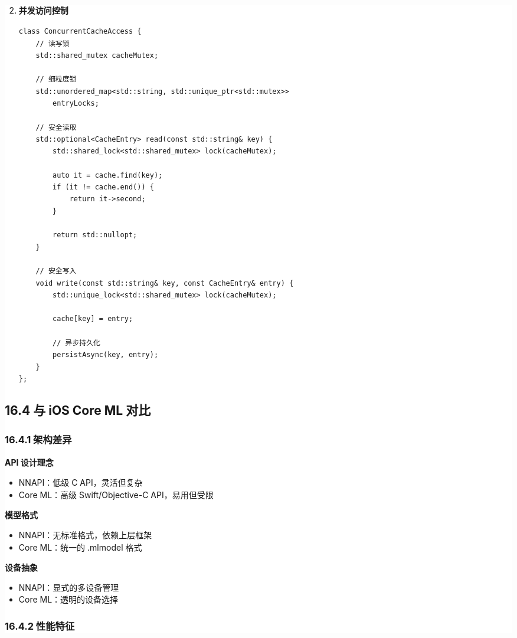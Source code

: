 2. **并发访问控制**
   ```
   class ConcurrentCacheAccess {
       // 读写锁
       std::shared_mutex cacheMutex;
       
       // 细粒度锁
       std::unordered_map<std::string, std::unique_ptr<std::mutex>> 
           entryLocks;
       
       // 安全读取
       std::optional<CacheEntry> read(const std::string& key) {
           std::shared_lock<std::shared_mutex> lock(cacheMutex);
           
           auto it = cache.find(key);
           if (it != cache.end()) {
               return it->second;
           }
           
           return std::nullopt;
       }
       
       // 安全写入
       void write(const std::string& key, const CacheEntry& entry) {
           std::unique_lock<std::shared_mutex> lock(cacheMutex);
           
           cache[key] = entry;
           
           // 异步持久化
           persistAsync(key, entry);
       }
   };
   ```

## 16.4 与 iOS Core ML 对比

### 16.4.1 架构差异

**API 设计理念**
- NNAPI：低级 C API，灵活但复杂
- Core ML：高级 Swift/Objective-C API，易用但受限

**模型格式**
- NNAPI：无标准格式，依赖上层框架
- Core ML：统一的 .mlmodel 格式

**设备抽象**
- NNAPI：显式的多设备管理
- Core ML：透明的设备选择

### 16.4.2 性能特征
